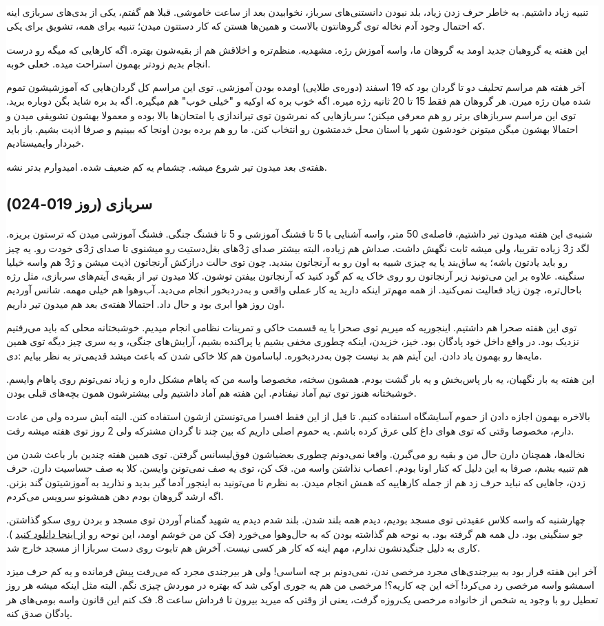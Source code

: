 تنبیه زیاد داشتیم. به خاطر حرف زدن زیاد، بلد نبودن دانستنی‌های سرباز، نخوابیدن بعد از ساعت خاموشی. قبلا هم گفتم، یکی از بدی‌های سربازی اینه که احتمال وجود آدم نخاله توی گروهانتون بالاست و همین‌ها هستن که کار دستتون میدن؛ تنبیه برای همه، تشویق برای یکی.

این هفته یه گروهبان جدید اومد به گروهان ما، واسه آموزش رژه. مشهدیه. منظم‌تره و اخلاقش هم از بقیه‌شون بهتره. اگه کارهایی که میگه رو درست انجام بدیم زودتر بهمون استراحت میده. خعلی خوبه.

آخر هفته هم مراسم تحلیف دو تا گردان بود که 19 اسفند (دوره‌ی طلایی) اومده بودن آموزشی. توی این مراسم کل گردان‌هایی که آموزشیشون تموم شده میان رژه میرن. هر گروهان هم فقط 15 تا 20 ثانیه رژه میره. اگه خوب بره که اوکیه و "خیلی خوب" هم میگیره. اگه بد بره شاید بگن دوباره برید. توی این مراسم سربازهای برتر رو هم معرفی میکنن؛ سربازهایی که نمرشون توی تیراندازی یا امتحان‌ها بالا بوده و معمولا بهشون تشویقی میدن و احتمالا بهشون میگن میتونن خودشون شهر یا استان محل خدمتشون رو انتخاب کنن. ما رو هم برده بودن اونجا که ببینیم و صرفا اذیت بشیم. باز باید خبردار وایمیستادیم.

هفته‌ی بعد میدون تیر شروع میشه. چشمام یه کم ضعیف شده. امیدوارم بدتر نشه.

## سربازی (روز 019-024)

شنبه‌ی این هفته میدون تیر داشتیم، فاصله‌ی 50 متر، واسه آشنایی با 5 تا فشنگ آموزشی و 5 تا فشنگ جنگی. فشنگ آموزشی میدن که ترستون بریزه. لگد ژ3 زیاده تقریبا، ولی میشه ثابت نگهش داشت. صداش هم زیاده، البته بیشتر صدای ژ3های بغل‌دستیت رو میشنوی تا صدای ژ3ی خودت رو. یه چیز رو باید یادتون باشه؛ یه ساق‌بند یا یه چیزی شبیه به اون رو به آرنجاتون ببندید. چون توی حالت درازکش آرنجاتون اذیت میشن و ژ3 هم واسه خیلیا سنگینه. علاوه بر این می‌تونید زیر آرنجاتون رو روی خاک یه کم گود کنید که آرنجاتون بیفتن توشون. کلا میدون تیر از بقیه‌ی آیتم‌های سربازی، مثل رژه باحال‌تره، چون زیاد فعالیت نمی‌کنید. از همه مهم‌تر اینکه دارید یه کار عملی واقعی و به‌دردبخور انجام می‌دید. آب‌وهوا هم خیلی مهمه. شانس آوردیم اون روز هوا ابری بود و حال داد. احتمالا هفته‌ی بعد هم میدون تیر داریم.

توی این هفته صحرا هم داشتیم. اینجوریه که میریم توی صحرا یا یه قسمت خاکی و تمرینات نظامی انجام میدیم. خوشبختانه محلی که باید می‌رفتیم نزدیک بود. در واقع داخل خود پادگان بود. خیز، خزیدن، اینکه چطوری مخفی بشیم یا پراکنده بشیم، آرایش‌های جنگی، و یه سری چیز دیگه توی همین مایه‌ها رو بهمون یاد دادن. این آیتم هم بد نیست چون به‌دردبخوره. لباسامون هم کلا خاکی شدن که باعث میشد قدیمی‌تر به نظر بیایم :دی.

این هفته یه بار نگهبان، یه بار پاس‌بخش و یه بار گشت بودم. همشون سخته، مخصوصا واسه من که پاهام مشکل داره و زیاد نمی‌تونم روی پاهام وایسم. خوشبختانه هنوز توی تیم آماد نیفتادم. این هفته هم آماد داشتیم ولی بیشترشون همون بچه‌های قبلی بودن.

بالاخره بهمون اجازه دادن از حموم آسایشگاه استفاده کنیم. تا قبل از این فقط افسرا می‌تونستن ازشون استفاده کنن. البته آبش سرده ولی من عادت دارم، مخصوصا وقتی که توی هوای داغ کلی عرق کرده باشم. یه حموم اصلی داریم که بین چند تا گردان مشترکه ولی 2 روز توی هفته میشه رفت.

نخاله‌ها، همچنان دارن حال من و بقیه رو می‌گیرن. واقعا نمی‌دونم چطوری بعضیاشون فوق‌لیسانس گرفتن. توی همین هفته چندین بار باعث شدن من هم تنبیه بشم، صرفا به این دلیل که کنار اونا بودم. اعصاب نذاشتن واسه من. فک کن، توی یه صف نمی‌تونن وایسن. کلا به صف حساسیت دارن. حرف زدن، جاهایی که نباید حرف زد هم از جمله کارهاییه که همش انجام میدن. به نظرم تا می‌تونید به اینجور آدما گیر بدید و نذارید به آموزشیتون گند بزنن. اگه ارشد گروهان بودم دهن همشونو سرویس می‌کردم.

چهارشنبه که واسه کلاس عقیدتی توی مسجد بودیم، دیدم همه بلند شدن. بلند شدم دیدم یه شهید گمنام آوردن توی مسجد و بردن روی سکو گذاشتن. جو سنگینی بود. دل همه هم گرفته بود. به نوحه هم گذاشته بودن که به حال‌وهوا می‌خورد (فک کن من خوشم اومد، این نوحه رو
[از اینجا دانلود کنید](sound.tebyan.net/newindex.aspx?pid=150301&MusicID=75306)
). کاری به دلیل جنگیدنشون ندارم، مهم اینه که کار هر کسی نیست. آخرش هم تابوت روی دست سربازا از مسجد خارج شد.

آخر این هفته قرار بود به بیرجندی‌های مجرد مرخصی ندن، نمی‌دونم بر چه اساسی! ولی هر بیرجندی مجرد که می‌رفت پیش فرمانده و یه کم حرف میزد اسمشو واسه مرخصی رد می‌کرد! آخه این چه کاریه؟! مرخصی من هم یه جوری اوکی شد که بهتره در موردش چیزی نگم. البته مثل اینکه میشه هر روز تعطیل رو با وجود یه شخص از خانواده مرخصی یک‌روزه گرفت، یعنی از وقتی که میرید بیرون تا فرداش ساعت 8. فک کنم این قانون واسه بومی‌های هر پادگان صدق کنه.
